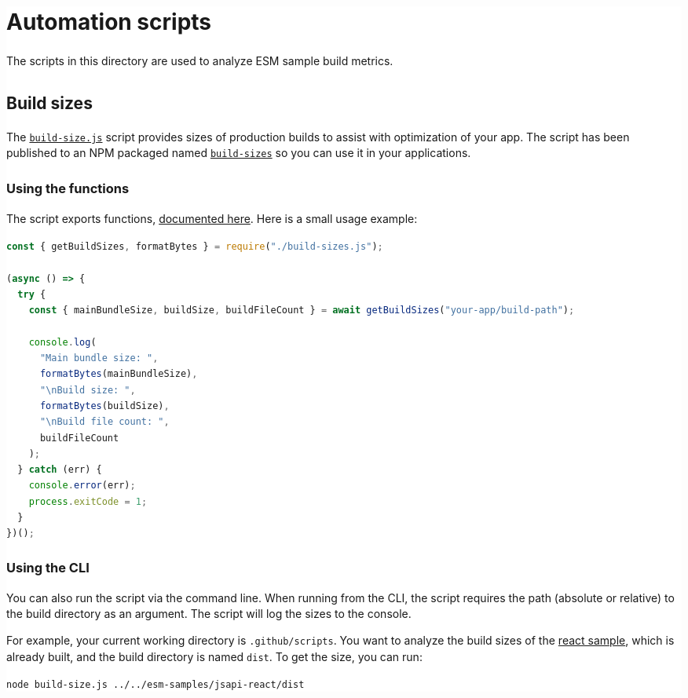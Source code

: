 # Automation scripts

The scripts in this directory are used to analyze ESM sample build metrics.

## Build sizes

The [`build-size.js`](https://github.com/Esri/jsapi-resources/blob/main/.github/scripts/build-size.js) script provides sizes of production builds to assist with optimization of your app. The script has been published to an NPM packaged named [`build-sizes`](https://www.npmjs.com/package/build-sizes) so you can use it in your applications.

### Using the functions

The script exports functions, [documented here](https://benelan.github.io/build-sizes/global.html). Here is a small usage example:

```js
const { getBuildSizes, formatBytes } = require("./build-sizes.js");

(async () => {
  try {
    const { mainBundleSize, buildSize, buildFileCount } = await getBuildSizes("your-app/build-path");

    console.log(
      "Main bundle size: ",
      formatBytes(mainBundleSize),
      "\nBuild size: ",
      formatBytes(buildSize),
      "\nBuild file count: ",
      buildFileCount
    );
  } catch (err) {
    console.error(err);
    process.exitCode = 1;
  }
})();
```

### Using the CLI

You can also run the script via the command line. When running from the CLI, the script requires the path (absolute or relative) to the build directory as an argument. The script will log the sizes to the console.

For example, your current working directory is `.github/scripts`. You want to analyze the build sizes of the [react sample](https://github.com/Esri/jsapi-resources/tree/main/esm-samples/jsapi-react), which is already built, and the build directory is named `dist`. To get the size, you can run:

```bash
node build-size.js ../../esm-samples/jsapi-react/dist
```
